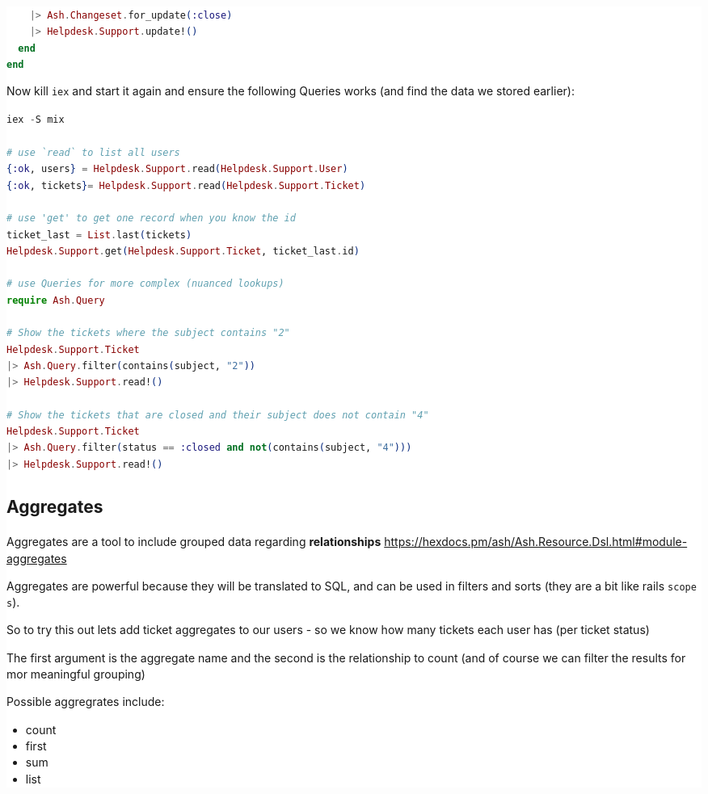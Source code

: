 ```elixir
    |> Ash.Changeset.for_update(:close)
    |> Helpdesk.Support.update!()
  end
end
```

Now kill `iex` and start it again and ensure the following Queries works (and find the data we stored earlier):
```elixir
iex -S mix

# use `read` to list all users
{:ok, users} = Helpdesk.Support.read(Helpdesk.Support.User)
{:ok, tickets}= Helpdesk.Support.read(Helpdesk.Support.Ticket)

# use 'get' to get one record when you know the id
ticket_last = List.last(tickets)
Helpdesk.Support.get(Helpdesk.Support.Ticket, ticket_last.id)

# use Queries for more complex (nuanced lookups)
require Ash.Query

# Show the tickets where the subject contains "2"
Helpdesk.Support.Ticket
|> Ash.Query.filter(contains(subject, "2"))
|> Helpdesk.Support.read!()

# Show the tickets that are closed and their subject does not contain "4"
Helpdesk.Support.Ticket
|> Ash.Query.filter(status == :closed and not(contains(subject, "4")))
|> Helpdesk.Support.read!()
```

## Aggregates

Aggregates are a tool to include grouped data regarding **relationships** https://hexdocs.pm/ash/Ash.Resource.Dsl.html#module-aggregates

Aggregates are powerful because they will be translated to SQL, and can be used in filters and sorts (they are a bit like rails `scopes`).

So to try this out lets add ticket aggregates to our users - so we know how many tickets each user has (per ticket status)

The first argument is the aggregate name and the second is the relationship to count (and of course we can filter the results for mor meaningful grouping)

Possible aggregrates include:
* count
* first
* sum
* list
